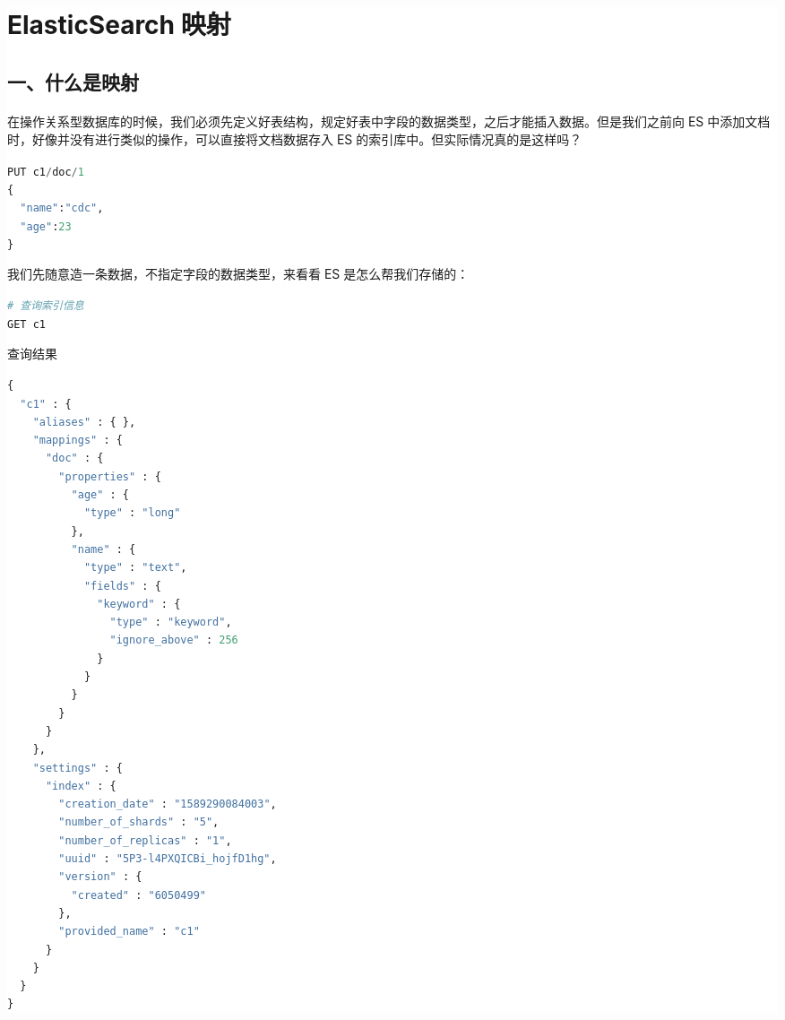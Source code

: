 # ElasticSearch 映射

## 一、什么是映射

在操作关系型数据库的时候，我们必须先定义好表结构，规定好表中字段的数据类型，之后才能插入数据。但是我们之前向 ES 中添加文档时，好像并没有进行类似的操作，可以直接将文档数据存入 ES 的索引库中。但实际情况真的是这样吗？

```python
PUT c1/doc/1
{
  "name":"cdc",
  "age":23
}
```

我们先随意造一条数据，不指定字段的数据类型，来看看 ES 是怎么帮我们存储的：

```python
# 查询索引信息
GET c1
```

查询结果

```python
{
  "c1" : {
    "aliases" : { },
    "mappings" : {
      "doc" : {
        "properties" : {
          "age" : {
            "type" : "long"
          },
          "name" : {
            "type" : "text",
            "fields" : {
              "keyword" : {
                "type" : "keyword",
                "ignore_above" : 256
              }
            }
          }
        }
      }
    },
    "settings" : {
      "index" : {
        "creation_date" : "1589290084003",
        "number_of_shards" : "5",
        "number_of_replicas" : "1",
        "uuid" : "5P3-l4PXQICBi_hojfD1hg",
        "version" : {
          "created" : "6050499"
        },
        "provided_name" : "c1"
      }
    }
  }
}
```
